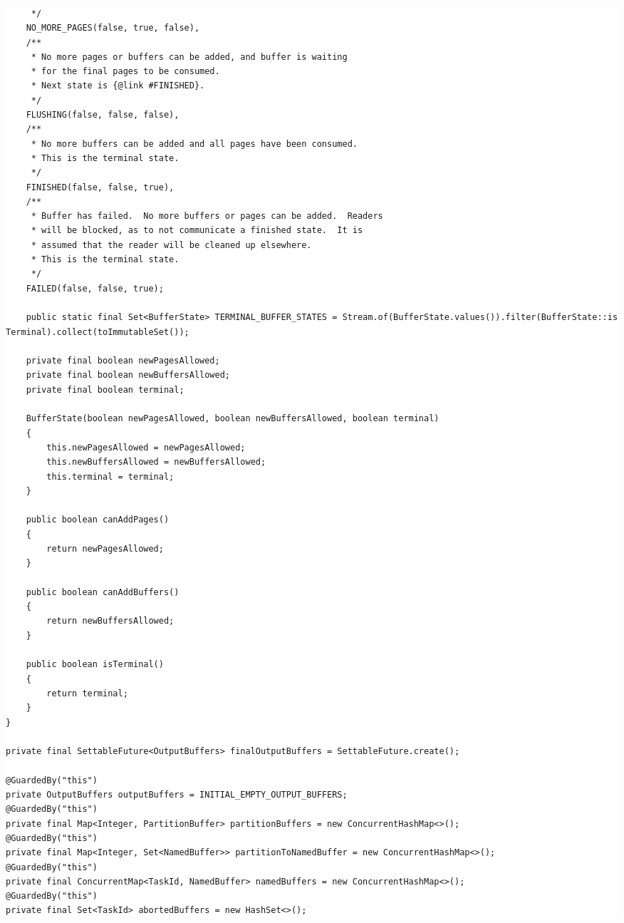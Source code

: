          */
        NO_MORE_PAGES(false, true, false),
        /**
         * No more pages or buffers can be added, and buffer is waiting
         * for the final pages to be consumed.
         * Next state is {@link #FINISHED}.
         */
        FLUSHING(false, false, false),
        /**
         * No more buffers can be added and all pages have been consumed.
         * This is the terminal state.
         */
        FINISHED(false, false, true),
        /**
         * Buffer has failed.  No more buffers or pages can be added.  Readers
         * will be blocked, as to not communicate a finished state.  It is
         * assumed that the reader will be cleaned up elsewhere.
         * This is the terminal state.
         */
        FAILED(false, false, true);

        public static final Set<BufferState> TERMINAL_BUFFER_STATES = Stream.of(BufferState.values()).filter(BufferState::isTerminal).collect(toImmutableSet());

        private final boolean newPagesAllowed;
        private final boolean newBuffersAllowed;
        private final boolean terminal;

        BufferState(boolean newPagesAllowed, boolean newBuffersAllowed, boolean terminal)
        {
            this.newPagesAllowed = newPagesAllowed;
            this.newBuffersAllowed = newBuffersAllowed;
            this.terminal = terminal;
        }

        public boolean canAddPages()
        {
            return newPagesAllowed;
        }

        public boolean canAddBuffers()
        {
            return newBuffersAllowed;
        }

        public boolean isTerminal()
        {
            return terminal;
        }
    }

    private final SettableFuture<OutputBuffers> finalOutputBuffers = SettableFuture.create();

    @GuardedBy("this")
    private OutputBuffers outputBuffers = INITIAL_EMPTY_OUTPUT_BUFFERS;
    @GuardedBy("this")
    private final Map<Integer, PartitionBuffer> partitionBuffers = new ConcurrentHashMap<>();
    @GuardedBy("this")
    private final Map<Integer, Set<NamedBuffer>> partitionToNamedBuffer = new ConcurrentHashMap<>();
    @GuardedBy("this")
    private final ConcurrentMap<TaskId, NamedBuffer> namedBuffers = new ConcurrentHashMap<>();
    @GuardedBy("this")
    private final Set<TaskId> abortedBuffers = new HashSet<>();
